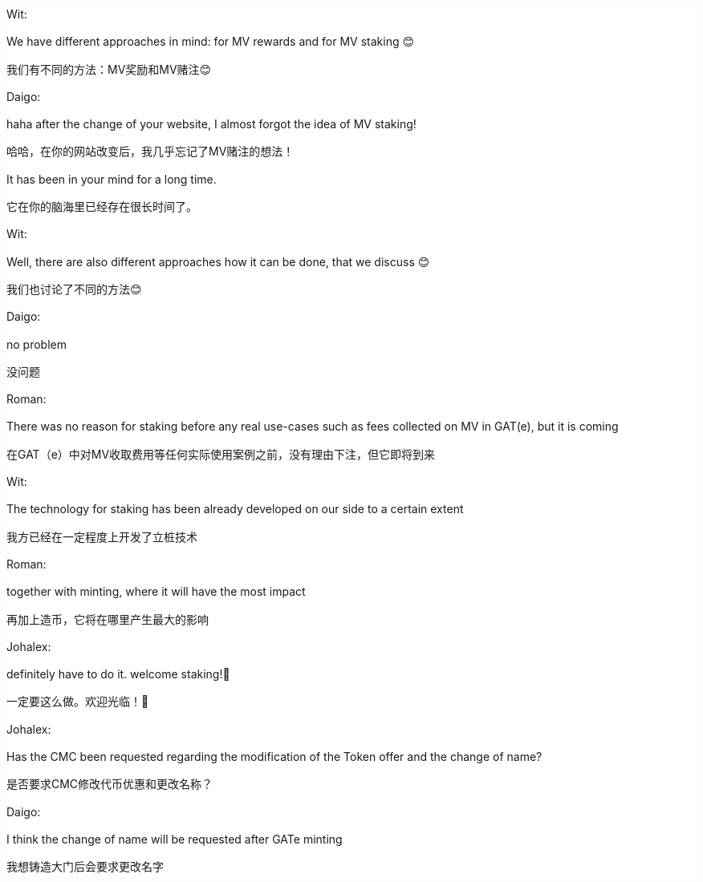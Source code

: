 Wit:

We have different approaches in mind: for MV rewards and for MV staking 😊

我们有不同的方法：MV奖励和MV赌注😊

Daigo:

haha after the change of your website, I almost forgot the idea of MV staking!

哈哈，在你的网站改变后，我几乎忘记了MV赌注的想法！

It has been in your mind for a long time.

它在你的脑海里已经存在很长时间了。

Wit:

Well, there are also different approaches how it can be done, that we discuss 😊

我们也讨论了不同的方法😊

Daigo:

no problem

没问题

Roman:

There was no reason for staking before any real use-cases such as fees collected on MV in GAT(e), but it is coming

在GAT（e）中对MV收取费用等任何实际使用案例之前，没有理由下注，但它即将到来

Wit:

The technology for staking has been already developed on our side to a certain extent

我方已经在一定程度上开发了立桩技术

Roman:

together with minting, where it will have the most impact

再加上造币，它将在哪里产生最大的影响

Johalex:

definitely have to do it. welcome staking!🥳

一定要这么做。欢迎光临！🥳

Johalex:

Has the CMC been requested regarding the modification of the Token offer and the change of name?

是否要求CMC修改代币优惠和更改名称？

Daigo:

I think the change of name will be requested after GATe minting

我想铸造大门后会要求更改名字
